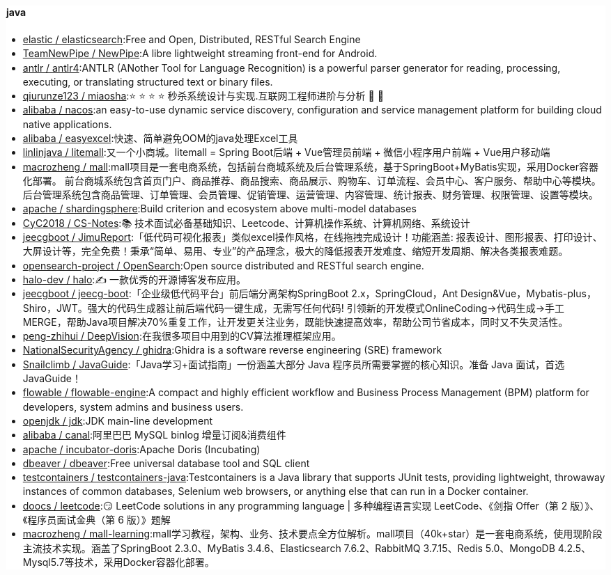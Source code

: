 #### java
* [elastic / elasticsearch](https://github.com/elastic/elasticsearch):Free and Open, Distributed, RESTful Search Engine
* [TeamNewPipe / NewPipe](https://github.com/TeamNewPipe/NewPipe):A libre lightweight streaming front-end for Android.
* [antlr / antlr4](https://github.com/antlr/antlr4):ANTLR (ANother Tool for Language Recognition) is a powerful parser generator for reading, processing, executing, or translating structured text or binary files.
* [qiurunze123 / miaosha](https://github.com/qiurunze123/miaosha):⭐ ⭐ ⭐ ⭐ 秒杀系统设计与实现.互联网工程师进阶与分析 🙋 🐓
* [alibaba / nacos](https://github.com/alibaba/nacos):an easy-to-use dynamic service discovery, configuration and service management platform for building cloud native applications.
* [alibaba / easyexcel](https://github.com/alibaba/easyexcel):快速、简单避免OOM的java处理Excel工具
* [linlinjava / litemall](https://github.com/linlinjava/litemall):又一个小商城。litemall = Spring Boot后端 + Vue管理员前端 + 微信小程序用户前端 + Vue用户移动端
* [macrozheng / mall](https://github.com/macrozheng/mall):mall项目是一套电商系统，包括前台商城系统及后台管理系统，基于SpringBoot+MyBatis实现，采用Docker容器化部署。 前台商城系统包含首页门户、商品推荐、商品搜索、商品展示、购物车、订单流程、会员中心、客户服务、帮助中心等模块。 后台管理系统包含商品管理、订单管理、会员管理、促销管理、运营管理、内容管理、统计报表、财务管理、权限管理、设置等模块。
* [apache / shardingsphere](https://github.com/apache/shardingsphere):Build criterion and ecosystem above multi-model databases
* [CyC2018 / CS-Notes](https://github.com/CyC2018/CS-Notes):📚 技术面试必备基础知识、Leetcode、计算机操作系统、计算机网络、系统设计
* [jeecgboot / JimuReport](https://github.com/jeecgboot/JimuReport):「低代码可视化报表」类似excel操作风格，在线拖拽完成设计！功能涵盖: 报表设计、图形报表、打印设计、大屏设计等，完全免费！秉承“简单、易用、专业”的产品理念，极大的降低报表开发难度、缩短开发周期、解决各类报表难题。
* [opensearch-project / OpenSearch](https://github.com/opensearch-project/OpenSearch):Open source distributed and RESTful search engine.
* [halo-dev / halo](https://github.com/halo-dev/halo):✍ 一款优秀的开源博客发布应用。
* [jeecgboot / jeecg-boot](https://github.com/jeecgboot/jeecg-boot):「企业级低代码平台」前后端分离架构SpringBoot 2.x，SpringCloud，Ant Design&Vue，Mybatis-plus，Shiro，JWT。强大的代码生成器让前后端代码一键生成，无需写任何代码! 引领新的开发模式OnlineCoding->代码生成->手工MERGE，帮助Java项目解决70%重复工作，让开发更关注业务，既能快速提高效率，帮助公司节省成本，同时又不失灵活性。
* [peng-zhihui / DeepVision](https://github.com/peng-zhihui/DeepVision):在我很多项目中用到的CV算法推理框架应用。
* [NationalSecurityAgency / ghidra](https://github.com/NationalSecurityAgency/ghidra):Ghidra is a software reverse engineering (SRE) framework
* [Snailclimb / JavaGuide](https://github.com/Snailclimb/JavaGuide):「Java学习+面试指南」一份涵盖大部分 Java 程序员所需要掌握的核心知识。准备 Java 面试，首选 JavaGuide！
* [flowable / flowable-engine](https://github.com/flowable/flowable-engine):A compact and highly efficient workflow and Business Process Management (BPM) platform for developers, system admins and business users.
* [openjdk / jdk](https://github.com/openjdk/jdk):JDK main-line development
* [alibaba / canal](https://github.com/alibaba/canal):阿里巴巴 MySQL binlog 增量订阅&消费组件
* [apache / incubator-doris](https://github.com/apache/incubator-doris):Apache Doris (Incubating)
* [dbeaver / dbeaver](https://github.com/dbeaver/dbeaver):Free universal database tool and SQL client
* [testcontainers / testcontainers-java](https://github.com/testcontainers/testcontainers-java):Testcontainers is a Java library that supports JUnit tests, providing lightweight, throwaway instances of common databases, Selenium web browsers, or anything else that can run in a Docker container.
* [doocs / leetcode](https://github.com/doocs/leetcode):😏 LeetCode solutions in any programming language | 多种编程语言实现 LeetCode、《剑指 Offer（第 2 版）》、《程序员面试金典（第 6 版）》题解
* [macrozheng / mall-learning](https://github.com/macrozheng/mall-learning):mall学习教程，架构、业务、技术要点全方位解析。mall项目（40k+star）是一套电商系统，使用现阶段主流技术实现。涵盖了SpringBoot 2.3.0、MyBatis 3.4.6、Elasticsearch 7.6.2、RabbitMQ 3.7.15、Redis 5.0、MongoDB 4.2.5、Mysql5.7等技术，采用Docker容器化部署。
